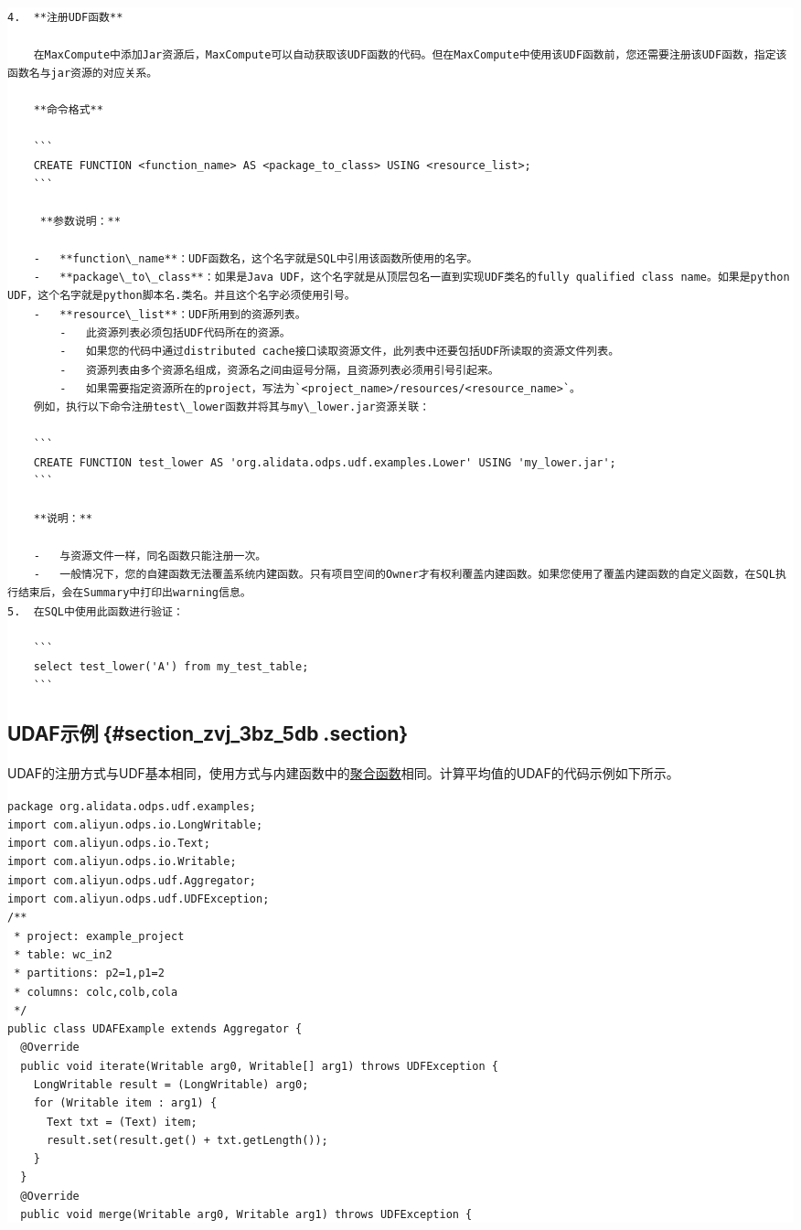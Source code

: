     4.  **注册UDF函数** 

        在MaxCompute中添加Jar资源后，MaxCompute可以自动获取该UDF函数的代码。但在MaxCompute中使用该UDF函数前，您还需要注册该UDF函数，指定该函数名与jar资源的对应关系。

        **命令格式** 

        ```
        CREATE FUNCTION <function_name> AS <package_to_class> USING <resource_list>;
        ```

         **参数说明：** 

        -   **function\_name**：UDF函数名，这个名字就是SQL中引用该函数所使用的名字。
        -   **package\_to\_class**：如果是Java UDF，这个名字就是从顶层包名一直到实现UDF类名的fully qualified class name。如果是python UDF，这个名字就是python脚本名.类名。并且这个名字必须使用引号。
        -   **resource\_list**：UDF所用到的资源列表。
            -   此资源列表必须包括UDF代码所在的资源。
            -   如果您的代码中通过distributed cache接口读取资源文件，此列表中还要包括UDF所读取的资源文件列表。
            -   资源列表由多个资源名组成，资源名之间由逗号分隔，且资源列表必须用引号引起来。
            -   如果需要指定资源所在的project，写法为`<project_name>/resources/<resource_name>`。
        例如，执行以下命令注册test\_lower函数并将其与my\_lower.jar资源关联：

        ```
        CREATE FUNCTION test_lower AS 'org.alidata.odps.udf.examples.Lower' USING 'my_lower.jar';
        ```

        **说明：** 

        -   与资源文件一样，同名函数只能注册一次。
        -   一般情况下，您的自建函数无法覆盖系统内建函数。只有项目空间的Owner才有权利覆盖内建函数。如果您使用了覆盖内建函数的自定义函数，在SQL执行结束后，会在Summary中打印出warning信息。
    5.  在SQL中使用此函数进行验证：

        ```
        select test_lower('A') from my_test_table;
        ```


## UDAF示例 {#section_zvj_3bz_5db .section}

UDAF的注册方式与UDF基本相同，使用方式与内建函数中的[聚合函数](../../../../intl.zh-CN/用户指南/SQL/内建函数/聚合函数.md)相同。计算平均值的UDAF的代码示例如下所示。

```language-java
package org.alidata.odps.udf.examples;
import com.aliyun.odps.io.LongWritable;
import com.aliyun.odps.io.Text;
import com.aliyun.odps.io.Writable;
import com.aliyun.odps.udf.Aggregator;
import com.aliyun.odps.udf.UDFException;
/**
 * project: example_project
 * table: wc_in2
 * partitions: p2=1,p1=2
 * columns: colc,colb,cola
 */
public class UDAFExample extends Aggregator {
  @Override
  public void iterate(Writable arg0, Writable[] arg1) throws UDFException {
    LongWritable result = (LongWritable) arg0;
    for (Writable item : arg1) {
      Text txt = (Text) item;
      result.set(result.get() + txt.getLength());
    }
  }
  @Override
  public void merge(Writable arg0, Writable arg1) throws UDFException {
```